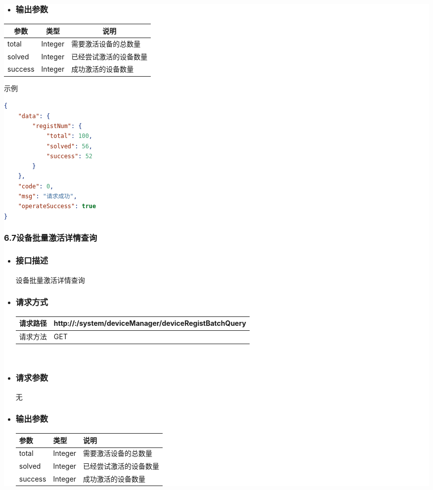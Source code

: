 - ### 输出参数

| 参数      | 类型      | 说明          |
| ------- | ------- | ----------- |
| total   | Integer | 需要激活设备的总数量  |
| solved  | Integer | 已经尝试激活的设备数量 |
| success | Integer | 成功激活的设备数量   |

示例

```json
{
	"data": {
		"registNum": {
			"total": 100,
			"solved": 56,
			"success": 52
		}
	},
	"code": 0,
	"msg": "请求成功",
	"operateSuccess": true
}

```





### 6.7设备批量激活详情查询

- ### 接口描述

  设备批量激活详情查询

- ### 请求方式

  | 请求路径 | http://<HOST>:<PORT>/system/deviceManager/deviceRegistBatchQuery |
  | ---- | ---------------------------------------- |
  | 请求方法 | GET                                      |

  ​


- ### 请求参数

  无

- ### 输出参数

  | 参数      | 类型      | 说明          |
  | ------- | ------- | ----------- |
  | total   | Integer | 需要激活设备的总数量  |
  | solved  | Integer | 已经尝试激活的设备数量 |
  | success | Integer | 成功激活的设备数量   |
